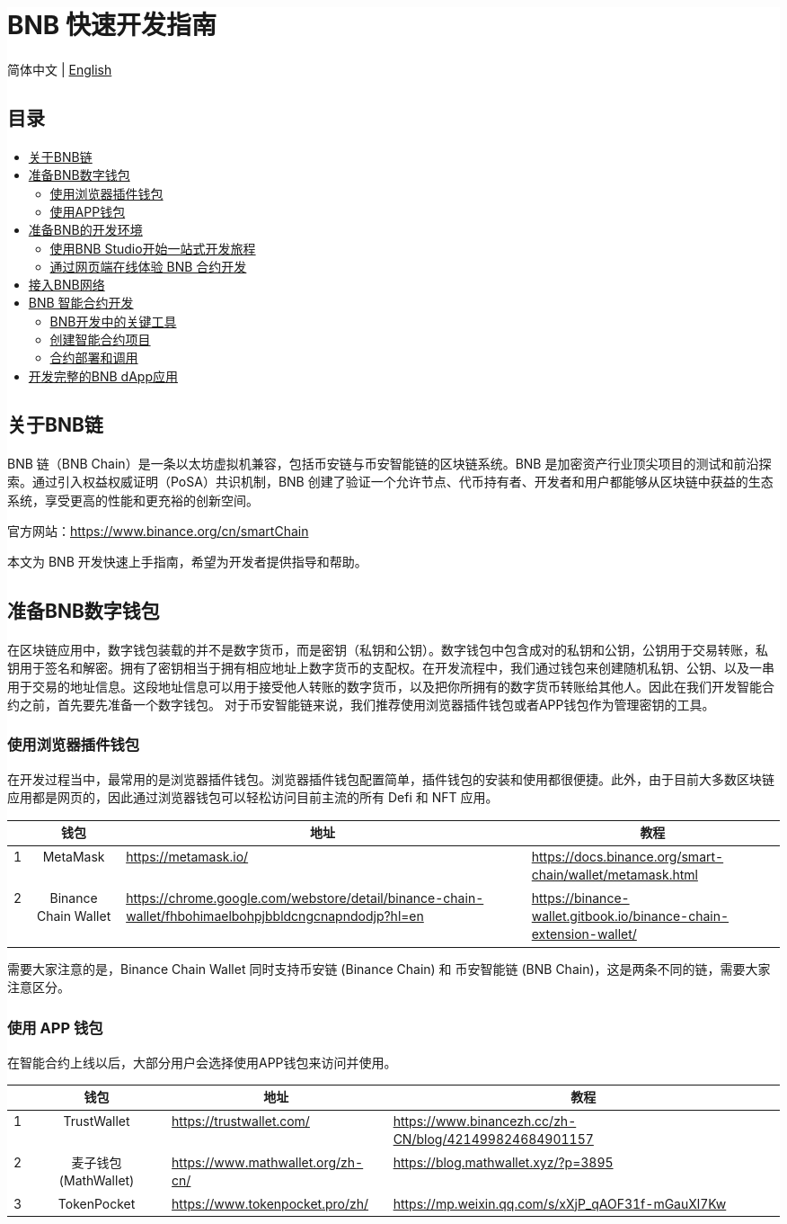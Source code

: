 # BNB 快速开发指南

简体中文 | [English](https://github.com/ObsidianLabs/bsc-dapp-tutorial/blob/master/README.EN.md)

## 目录 
- [关于BNB链](#关于BNB链)
- [准备BNB数字钱包](#准备BNB数字钱包)
    + [使用浏览器插件钱包](#使用浏览器插件钱包)
    + [使用APP钱包](#使用APP钱包)
- [准备BNB的开发环境](#准备BNB的开发环境)
    + [使用BNB Studio开始一站式开发旅程](#使用BNBStudio开始一站式开发旅程)
    + [通过网页端在线体验 BNB 合约开发](#通过网页端在线体验BNB合约开发)
- [接入BNB网络](#接入BNB网络)
- [BNB 智能合约开发](#BNB智能合约开发)   
    + [BNB开发中的关键工具](#BNB开发中的关键工具)
    + [创建智能合约项目](#创建智能合约项目)
    + [合约部署和调用](#合约部署和调用)
- [开发完整的BNB dApp应用](#开发完整的BNB-dApp应用)

## 关于BNB链
BNB 链（BNB Chain）是一条以太坊虚拟机兼容，包括币安链与币安智能链的区块链系统。BNB 是加密资产行业顶尖项目的测试和前沿探索。通过引入权益权威证明（PoSA）共识机制，BNB 创建了验证一个允许节点、代币持有者、开发者和用户都能够从区块链中获益的生态系统，享受更高的性能和更充裕的创新空间。


官方网站：https://www.binance.org/cn/smartChain

本文为 BNB 开发快速上手指南，希望为开发者提供指导和帮助。

## 准备BNB数字钱包
在区块链应用中，数字钱包装载的并不是数字货币，而是密钥（私钥和公钥）。数字钱包中包含成对的私钥和公钥，公钥用于交易转账，私钥用于签名和解密。拥有了密钥相当于拥有相应地址上数字货币的支配权。在开发流程中，我们通过钱包来创建随机私钥、公钥、以及一串用于交易的地址信息。这段地址信息可以用于接受他人转账的数字货币，以及把你所拥有的数字货币转账给其他人。因此在我们开发智能合约之前，首先要先准备一个数字钱包。
对于币安智能链来说，我们推荐使用浏览器插件钱包或者APP钱包作为管理密钥的工具。

### 使用浏览器插件钱包
在开发过程当中，最常用的是浏览器插件钱包。浏览器插件钱包配置简单，插件钱包的安装和使用都很便捷。此外，由于目前大多数区块链应用都是网页的，因此通过浏览器钱包可以轻松访问目前主流的所有 Defi 和 NFT 应用。

|  |  钱包  |  地址  |  教程  |
|:---:|:---:|---|---|
|  1  |  MetaMask  |  https://metamask.io/  | https://docs.binance.org/smart-chain/wallet/metamask.html  |
|  2  |  Binance Chain Wallet | https://chrome.google.com/webstore/detail/binance-chain-wallet/fhbohimaelbohpjbbldcngcnapndodjp?hl=en  | https://binance-wallet.gitbook.io/binance-chain-extension-wallet/

需要大家注意的是，Binance Chain Wallet  同时支持币安链 (Binance Chain) 和 币安智能链 (BNB Chain)，这是两条不同的链，需要大家注意区分。
### 使用 APP 钱包 
在智能合约上线以后，大部分用户会选择使用APP钱包来访问并使用。

|   |	钱包 |	地址 | 教程 |
|:---:|:---:|---|---|
| 1 |	TrustWallet |	https://trustwallet.com/  | https://www.binancezh.cc/zh-CN/blog/421499824684901157  |
| 2	| 麦子钱包(MathWallet) |	https://www.mathwallet.org/zh-cn/ | https://blog.mathwallet.xyz/?p=3895  |
| 3 |	TokenPocket	| https://www.tokenpocket.pro/zh/ | https://mp.weixin.qq.com/s/xXjP_qAOF31f-mGauXl7Kw |
